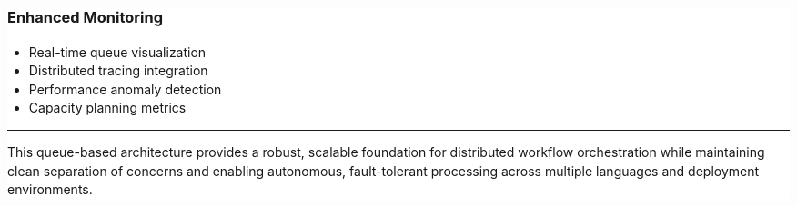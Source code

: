 ### Enhanced Monitoring

- Real-time queue visualization
- Distributed tracing integration
- Performance anomaly detection
- Capacity planning metrics

---

This queue-based architecture provides a robust, scalable foundation for distributed workflow orchestration while maintaining clean separation of concerns and enabling autonomous, fault-tolerant processing across multiple languages and deployment environments.
